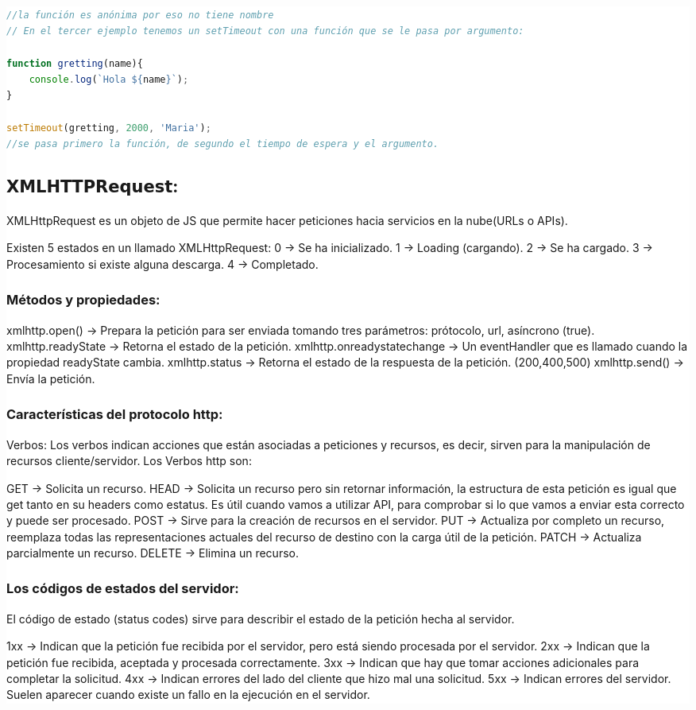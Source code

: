 ```js
//la función es anónima por eso no tiene nombre
// En el tercer ejemplo tenemos un setTimeout con una función que se le pasa por argumento:

function gretting(name){
	console.log(`Hola ${name}`);
}

setTimeout(gretting, 2000, 'Maria'); 
//se pasa primero la función, de segundo el tiempo de espera y el argumento.
```
## 𝗫𝗠𝗟𝗛𝗧𝗧𝗣𝗥𝗲𝗾𝘂𝗲𝘀𝘁:
XMLHttpRequest es un objeto de JS que permite hacer peticiones hacia servicios en la nube(URLs o APIs).

Existen 5 estados en un llamado XMLHttpRequest:
0 → Se ha inicializado.
1 → Loading (cargando).
2 → Se ha cargado.
3 → Procesamiento si existe alguna descarga.
4 → Completado.

### Métodos y propiedades:
xmlhttp.open() → Prepara la petición para ser enviada tomando tres parámetros: prótocolo, url, asíncrono (true).
xmlhttp.readyState → Retorna el estado de la petición.
xmlhttp.onreadystatechange → Un eventHandler que es llamado cuando la propiedad readyState cambia.
xmlhttp.status → Retorna el estado de la respuesta de la petición. (200,400,500)
xmlhttp.send() → Envía la petición.

### Características del protocolo http:

Verbos: Los verbos indican acciones que están asociadas a peticiones y recursos, es decir, sirven para la manipulación de recursos cliente/servidor. Los Verbos http son:

GET → Solicita un recurso.
HEAD → Solicita un recurso pero sin retornar información, la estructura de esta petición es igual que get tanto en su headers como estatus. Es útil cuando vamos a utilizar API, para comprobar si lo que vamos a enviar esta correcto y puede ser procesado.
POST → Sirve para la creación de recursos en el servidor.
PUT → Actualiza por completo un recurso, reemplaza todas las representaciones actuales del recurso de destino con la carga útil de la petición.
PATCH → Actualiza parcialmente un recurso.
DELETE → Elimina un recurso.

### Los códigos de estados del servidor:
El código de estado (status codes) sirve para describir el estado de la petición hecha al servidor.

1xx → Indican que la petición fue recibida por el servidor, pero está siendo procesada por el servidor.
2xx → Indican que la petición fue recibida, aceptada y procesada correctamente.
3xx → Indican que hay que tomar acciones adicionales para completar la solicitud.
4xx → Indican errores del lado del cliente que hizo mal una solicitud.
5xx → Indican errores del servidor. Suelen aparecer cuando existe un fallo en la ejecución en el servidor.
